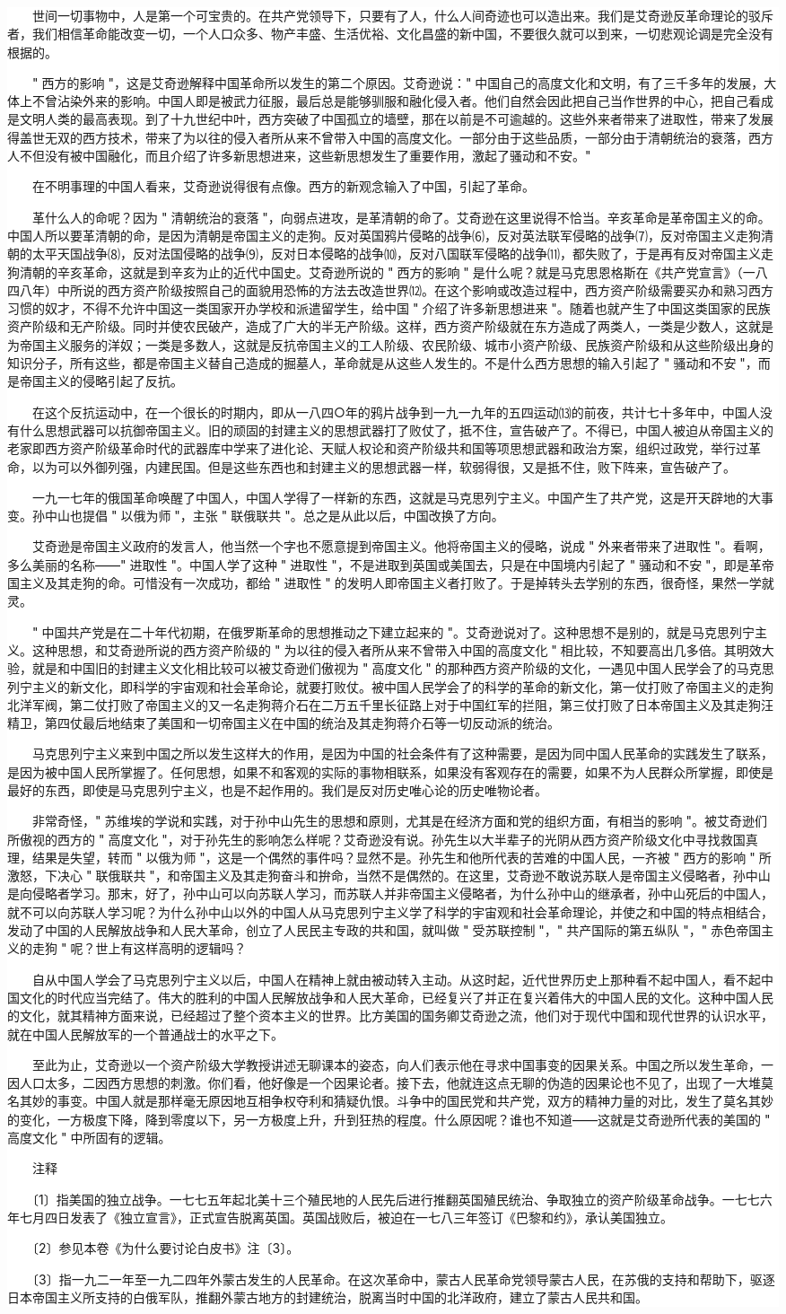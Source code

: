 　　世间一切事物中，人是第一个可宝贵的。在共产党领导下，只要有了人，什么人间奇迹也可以造出来。我们是艾奇逊反革命理论的驳斥者，我们相信革命能改变一切，一个人口众多、物产丰盛、生活优裕、文化昌盛的新中国，不要很久就可以到来，一切悲观论调是完全没有根据的。

　　" 西方的影响 "，这是艾奇逊解释中国革命所以发生的第二个原因。艾奇逊说：" 中国自己的高度文化和文明，有了三千多年的发展，大体上不曾沾染外来的影响。中国人即是被武力征服，最后总是能够驯服和融化侵入者。他们自然会因此把自己当作世界的中心，把自己看成是文明人类的最高表现。到了十九世纪中叶，西方突破了中国孤立的墙壁，那在以前是不可逾越的。这些外来者带来了进取性，带来了发展得盖世无双的西方技术，带来了为以往的侵入者所从来不曾带入中国的高度文化。一部分由于这些品质，一部分由于清朝统治的衰落，西方人不但没有被中国融化，而且介绍了许多新思想进来，这些新思想发生了重要作用，激起了骚动和不安。"

　　在不明事理的中国人看来，艾奇逊说得很有点像。西方的新观念输入了中国，引起了革命。

　　革什么人的命呢？因为 " 清朝统治的衰落 "，向弱点进攻，是革清朝的命了。艾奇逊在这里说得不恰当。辛亥革命是革帝国主义的命。中国人所以要革清朝的命，是因为清朝是帝国主义的走狗。反对英国鸦片侵略的战争⑹，反对英法联军侵略的战争⑺，反对帝国主义走狗清朝的太平天国战争⑻，反对法国侵略的战争⑼，反对日本侵略的战争⑽，反对八国联军侵略的战争⑾，都失败了，于是再有反对帝国主义走狗清朝的辛亥革命，这就是到辛亥为止的近代中国史。艾奇逊所说的 " 西方的影响 " 是什么呢？就是马克思恩格斯在《共产党宣言》（一八四八年）中所说的西方资产阶级按照自己的面貌用恐怖的方法去改造世界⑿。在这个影响或改造过程中，西方资产阶级需要买办和熟习西方习惯的奴才，不得不允许中国这一类国家开办学校和派遣留学生，给中国 " 介绍了许多新思想进来 "。随着也就产生了中国这类国家的民族资产阶级和无产阶级。同时并使农民破产，造成了广大的半无产阶级。这样，西方资产阶级就在东方造成了两类人，一类是少数人，这就是为帝国主义服务的洋奴；一类是多数人，这就是反抗帝国主义的工人阶级、农民阶级、城市小资产阶级、民族资产阶级和从这些阶级出身的知识分子，所有这些，都是帝国主义替自己造成的掘墓人，革命就是从这些人发生的。不是什么西方思想的输入引起了 " 骚动和不安 "，而是帝国主义的侵略引起了反抗。

　　在这个反抗运动中，在一个很长的时期内，即从一八四○年的鸦片战争到一九一九年的五四运动⒀的前夜，共计七十多年中，中国人没有什么思想武器可以抗御帝国主义。旧的顽固的封建主义的思想武器打了败仗了，抵不住，宣告破产了。不得已，中国人被迫从帝国主义的老家即西方资产阶级革命时代的武器库中学来了进化论、天赋人权论和资产阶级共和国等项思想武器和政治方案，组织过政党，举行过革命，以为可以外御列强，内建民国。但是这些东西也和封建主义的思想武器一样，软弱得很，又是抵不住，败下阵来，宣告破产了。

　　一九一七年的俄国革命唤醒了中国人，中国人学得了一样新的东西，这就是马克思列宁主义。中国产生了共产党，这是开天辟地的大事变。孙中山也提倡 " 以俄为师 "，主张 " 联俄联共 "。总之是从此以后，中国改换了方向。

　　艾奇逊是帝国主义政府的发言人，他当然一个字也不愿意提到帝国主义。他将帝国主义的侵略，说成 " 外来者带来了进取性 "。看啊，多么美丽的名称――" 进取性 "。中国人学了这种 " 进取性 "，不是进取到英国或美国去，只是在中国境内引起了 " 骚动和不安 "，即是革帝国主义及其走狗的命。可惜没有一次成功，都给 " 进取性 " 的发明人即帝国主义者打败了。于是掉转头去学别的东西，很奇怪，果然一学就灵。

　　" 中国共产党是在二十年代初期，在俄罗斯革命的思想推动之下建立起来的 "。艾奇逊说对了。这种思想不是别的，就是马克思列宁主义。这种思想，和艾奇逊所说的西方资产阶级的 " 为以往的侵入者所从来不曾带入中国的高度文化 " 相比较，不知要高出几多倍。其明效大验，就是和中国旧的封建主义文化相比较可以被艾奇逊们傲视为 " 高度文化 " 的那种西方资产阶级的文化，一遇见中国人民学会了的马克思列宁主义的新文化，即科学的宇宙观和社会革命论，就要打败仗。被中国人民学会了的科学的革命的新文化，第一仗打败了帝国主义的走狗北洋军阀，第二仗打败了帝国主义的又一名走狗蒋介石在二万五千里长征路上对于中国红军的拦阻，第三仗打败了日本帝国主义及其走狗汪精卫，第四仗最后地结束了美国和一切帝国主义在中国的统治及其走狗蒋介石等一切反动派的统治。

　　马克思列宁主义来到中国之所以发生这样大的作用，是因为中国的社会条件有了这种需要，是因为同中国人民革命的实践发生了联系，是因为被中国人民所掌握了。任何思想，如果不和客观的实际的事物相联系，如果没有客观存在的需要，如果不为人民群众所掌握，即使是最好的东西，即使是马克思列宁主义，也是不起作用的。我们是反对历史唯心论的历史唯物论者。

　　非常奇怪，" 苏维埃的学说和实践，对于孙中山先生的思想和原则，尤其是在经济方面和党的组织方面，有相当的影响 "。被艾奇逊们所傲视的西方的 " 高度文化 "，对于孙先生的影响怎么样呢？艾奇逊没有说。孙先生以大半辈子的光阴从西方资产阶级文化中寻找救国真理，结果是失望，转而 " 以俄为师 "，这是一个偶然的事件吗？显然不是。孙先生和他所代表的苦难的中国人民，一齐被 " 西方的影响 " 所激怒，下决心 " 联俄联共 "，和帝国主义及其走狗奋斗和拚命，当然不是偶然的。在这里，艾奇逊不敢说苏联人是帝国主义侵略者，孙中山是向侵略者学习。那末，好了，孙中山可以向苏联人学习，而苏联人并非帝国主义侵略者，为什么孙中山的继承者，孙中山死后的中国人，就不可以向苏联人学习呢？为什么孙中山以外的中国人从马克思列宁主义学了科学的宇宙观和社会革命理论，并使之和中国的特点相结合，发动了中国的人民解放战争和人民大革命，创立了人民民主专政的共和国，就叫做 " 受苏联控制 "，" 共产国际的第五纵队 "，" 赤色帝国主义的走狗 " 呢？世上有这样高明的逻辑吗？

　　自从中国人学会了马克思列宁主义以后，中国人在精神上就由被动转入主动。从这时起，近代世界历史上那种看不起中国人，看不起中国文化的时代应当完结了。伟大的胜利的中国人民解放战争和人民大革命，已经复兴了并正在复兴着伟大的中国人民的文化。这种中国人民的文化，就其精神方面来说，已经超过了整个资本主义的世界。比方美国的国务卿艾奇逊之流，他们对于现代中国和现代世界的认识水平，就在中国人民解放军的一个普通战士的水平之下。

　　至此为止，艾奇逊以一个资产阶级大学教授讲述无聊课本的姿态，向人们表示他在寻求中国事变的因果关系。中国之所以发生革命，一因人口太多，二因西方思想的刺激。你们看，他好像是一个因果论者。接下去，他就连这点无聊的伪造的因果论也不见了，出现了一大堆莫名其妙的事变。中国人就是那样毫无原因地互相争权夺利和猜疑仇恨。斗争中的国民党和共产党，双方的精神力量的对比，发生了莫名其妙的变化，一方极度下降，降到零度以下，另一方极度上升，升到狂热的程度。什么原因呢？谁也不知道――这就是艾奇逊所代表的美国的 " 高度文化 " 中所固有的逻辑。

　　注释

　　〔1〕指美国的独立战争。一七七五年起北美十三个殖民地的人民先后进行推翻英国殖民统治、争取独立的资产阶级革命战争。一七七六年七月四日发表了《独立宣言》，正式宣告脱离英国。英国战败后，被迫在一七八三年签订《巴黎和约》，承认美国独立。

　　〔2〕参见本卷《为什么要讨论白皮书》注〔3〕。

　　〔3〕指一九二一年至一九二四年外蒙古发生的人民革命。在这次革命中，蒙古人民革命党领导蒙古人民，在苏俄的支持和帮助下，驱逐日本帝国主义所支持的白俄军队，推翻外蒙古地方的封建统治，脱离当时中国的北洋政府，建立了蒙古人民共和国。
